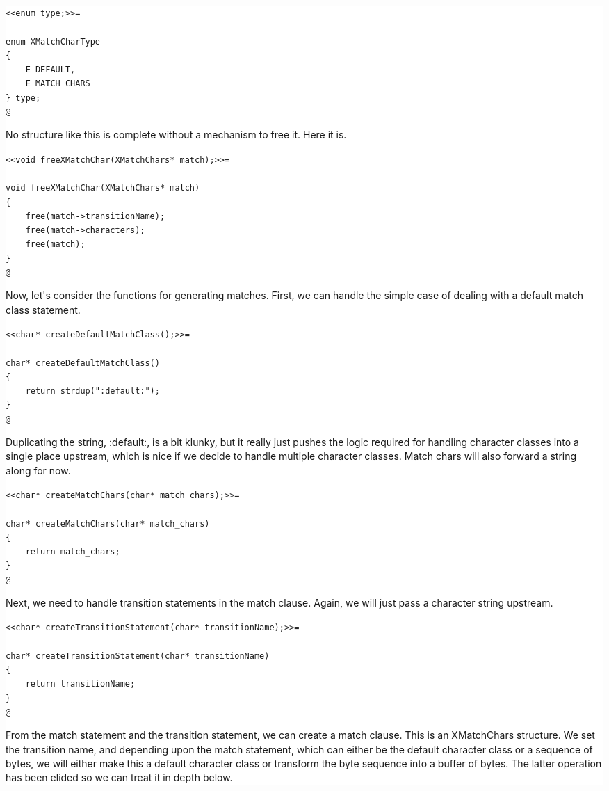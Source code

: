     <<enum type;>>=

    enum XMatchCharType
    {
        E_DEFAULT,
        E_MATCH_CHARS
    } type;
    @

No structure like this is complete without a mechanism to free it.  Here it is.

    <<void freeXMatchChar(XMatchChars* match);>>=

    void freeXMatchChar(XMatchChars* match)
    {
        free(match->transitionName);
        free(match->characters);
        free(match);
    }
    @

Now, let's consider the functions for generating matches.  First, we can handle
the simple case of dealing with a default match class statement.

    <<char* createDefaultMatchClass();>>=

    char* createDefaultMatchClass()
    {
        return strdup(":default:");
    }
    @

Duplicating the string, :default:, is a bit klunky, but it really just pushes
the logic required for handling character classes into a single place upstream,
which is nice if we decide to handle multiple character classes.  Match chars
will also forward a string along for now.

    <<char* createMatchChars(char* match_chars);>>=

    char* createMatchChars(char* match_chars)
    {
        return match_chars;
    }
    @

Next, we need to handle transition statements in the match clause.  Again, we
will just pass a character string upstream.

    <<char* createTransitionStatement(char* transitionName);>>=

    char* createTransitionStatement(char* transitionName)
    {
        return transitionName;
    }
    @

From the match statement and the transition statement, we can create a match
clause.  This is an XMatchChars structure.  We set the transition name, and
depending upon the match statement, which can either be the default character
class or a sequence of bytes, we will either make this a default character
class or transform the byte sequence into a buffer of bytes.  The latter
operation has been elided so we can treat it in depth below.
